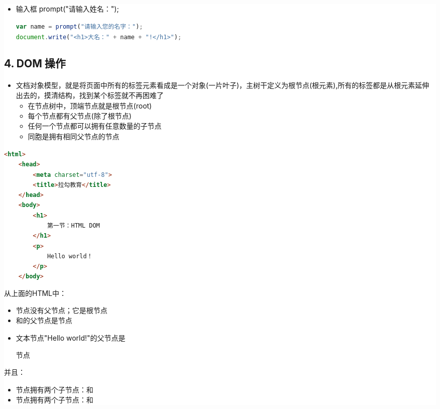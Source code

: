 * 输入框 prompt("请输入姓名：");

  ```javascript
  var name = prompt("请输入您的名字：");
  document.write("<h1>大名：" + name + "!</h1>");
  ```



## 4. DOM 操作

* 文档对象模型，就是将页面中所有的标签元素看成是一个对象(一片叶子)，主树干定义为根节点(根元素),所有的标签都是从根元素延伸出去的，摸清结构，找到某个标签就不再困难了
  * 在节点树中，顶端节点就是根节点(root)
  * 每个节点都有父节点(除了根节点)
  * 任何一个节点都可以拥有任意数量的子节点
  * 同胞是拥有相同父节点的节点

```html
<html>
    <head>
        <meta charset="utf-8">
        <title>拉勾教育</title>
    </head>
    <body>
        <h1>
            第一节：HTML DOM
        </h1>
        <p>
            Hello world！
        </p>
    </body>
```

从上面的HTML中：

* <html>节点没有父节点；它是根节点

* <head>和<body>的父节点是<html>节点

* 文本节点"Hello world!"的父节点是<p>节点

并且：

* <html>节点拥有两个子节点：<head>和<body>

* <head>节点拥有两个子节点：<meta>和<title>节点

并且：

* <head>元素是<html>元素的首个子节点
  
  </head>

  

* <body>元素是<html>元素的最后一个子节点

* <h1>元素是<body>元素的首个子节点
  
  
  